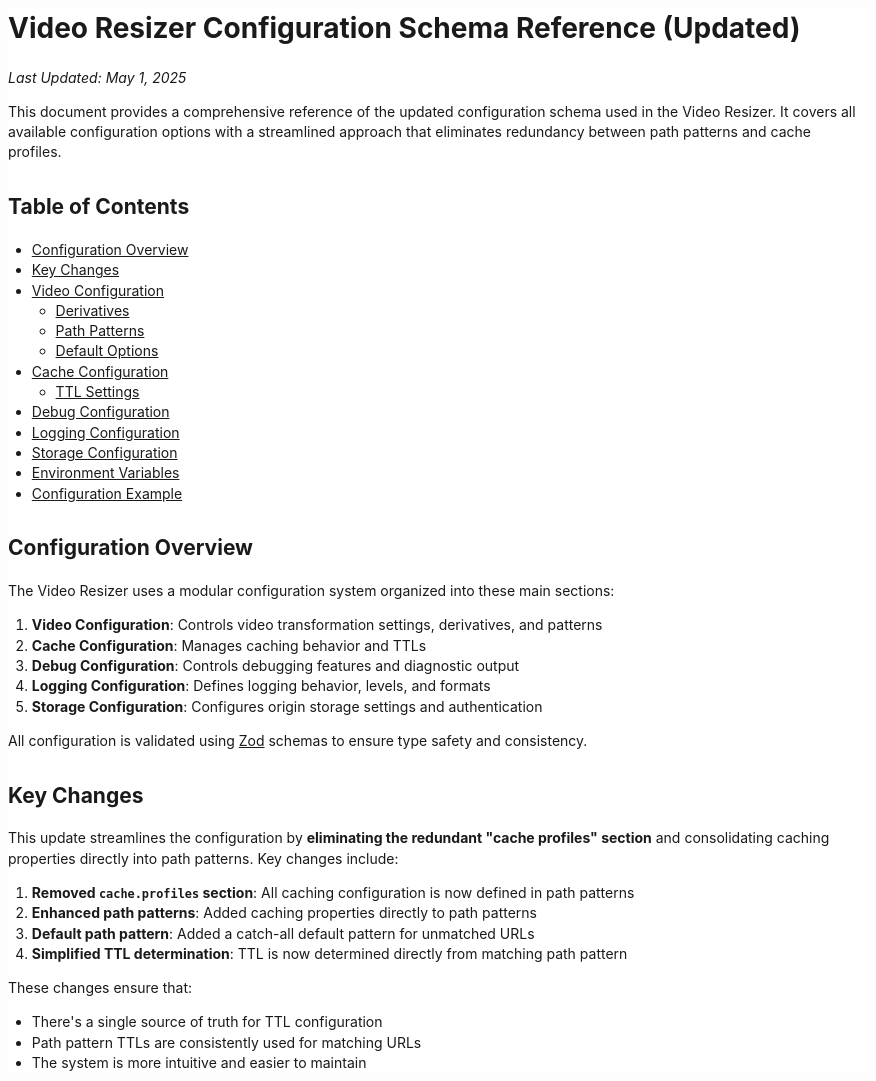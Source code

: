 # Video Resizer Configuration Schema Reference (Updated)

*Last Updated: May 1, 2025*

This document provides a comprehensive reference of the updated configuration schema used in the Video Resizer. It covers all available configuration options with a streamlined approach that eliminates redundancy between path patterns and cache profiles.

## Table of Contents

- [Configuration Overview](#configuration-overview)
- [Key Changes](#key-changes)
- [Video Configuration](#video-configuration)
  - [Derivatives](#derivatives)
  - [Path Patterns](#path-patterns)
  - [Default Options](#default-options)
- [Cache Configuration](#cache-configuration)
  - [TTL Settings](#ttl-settings)
- [Debug Configuration](#debug-configuration)
- [Logging Configuration](#logging-configuration)
- [Storage Configuration](#storage-configuration)
- [Environment Variables](#environment-variables)
- [Configuration Example](#configuration-example)

## Configuration Overview

The Video Resizer uses a modular configuration system organized into these main sections:

1. **Video Configuration**: Controls video transformation settings, derivatives, and patterns
2. **Cache Configuration**: Manages caching behavior and TTLs
3. **Debug Configuration**: Controls debugging features and diagnostic output
4. **Logging Configuration**: Defines logging behavior, levels, and formats
5. **Storage Configuration**: Configures origin storage settings and authentication

All configuration is validated using [Zod](https://github.com/colinhacks/zod) schemas to ensure type safety and consistency.

## Key Changes

This update streamlines the configuration by **eliminating the redundant "cache profiles" section** and consolidating caching properties directly into path patterns. Key changes include:

1. **Removed `cache.profiles` section**: All caching configuration is now defined in path patterns
2. **Enhanced path patterns**: Added caching properties directly to path patterns
3. **Default path pattern**: Added a catch-all default pattern for unmatched URLs
4. **Simplified TTL determination**: TTL is now determined directly from matching path pattern

These changes ensure that:
- There's a single source of truth for TTL configuration
- Path pattern TTLs are consistently used for matching URLs
- The system is more intuitive and easier to maintain

